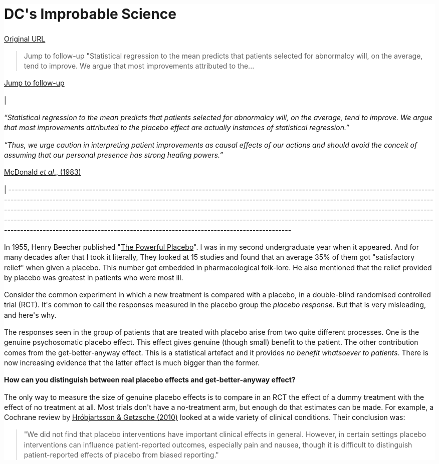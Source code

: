 # DC's Improbable Science

[Original URL](http://www.dcscience.net/2015/12/11/placebo-effects-are-weak-regression-to-the-mean-is-the-main-reason-ineffective-treatments-appear-to-work/)

> Jump to follow-up "Statistical regression to the mean predicts that patients selected for abnormalcy will, on the average, tend to improve. We argue that most improvements attributed to the...

[<span class="smallprint">Jump to follow-up</span>](http://www.dcscience.net/2015/12/11/placebo-effects-are-weak-regression-to-the-mean-is-the-main-reason-ineffective-treatments-appear-to-work/#follow)

| <div>
  <em>“Statistical regression to the mean predicts that patients selected for abnormalcy will, on the average, tend to improve. We argue that most improvements attributed to the placebo effect are actually instances of statistical regression.”</em>
  <p>
  <em>“Thus, we urge caution in interpreting patient improvements as causal effects of our actions and should avoid the conceit of assuming that our personal presence has strong healing powers.”</em>
</p>
  <p>
  <a href="http://www.dcscience.net/McDonald-Mazucca-1983-reg-to-mean.pdf" title="download reprint">McDonald <em>et al</em>., (1983)</a>
</p>
</div>
| --------------------------------------------------------------------------------------------------------------------------------------------------------------------------------------------------------------------------------------------------------------------------------------------------------------------------------------------------------------------------------------------------------------------------------------------------------------------------------------------------------------------------------------------------------------------------------------------------------------------------------------------

In 1955, Henry Beecher published "[The Powerful Placebo](http://www.dcscience.net/beecher-placebo-1955.pdf "download reprint")". I was in my second undergraduate year when it appeared. And for many decades after that I took it literally, They looked at 15 studies and found that an average 35% of them got "satisfactory relief" when given a placebo. This number got embedded in pharmacological folk-lore. He also mentioned that the relief provided by placebo was greatest in patients who were most ill.

Consider the common experiment in which a new treatment is compared with a placebo, in a double-blind randomised controlled trial (RCT). It's common to call the responses measured in the placebo group the _placebo response_. But that is very misleading, and here's why.

The responses seen in the group of patients that are treated with placebo arise from two quite different processes. One is the genuine psychosomatic placebo effect. This effect gives genuine (though small) benefit to the patient. The other contribution comes from the get-better-anyway effect. This is a statistical artefact and it provides _no benefit whatsoever to patients_. There is now increasing evidence that the latter effect is much bigger than the former.

**How can you distinguish between real placebo effects and get-better-anyway effect?**

The only way to measure the size of genuine placebo effects is to compare in an RCT the effect of a dummy treatment with the effect of no treatment at all. Most trials don't have a no-treatment arm, but enough do that estimates can be made. For example, a Cochrane review by [Hróbjartsson & Gøtzsche (2010)](http://www.dcscience.net/Hrobjartsson-Gotzsche-Cochrane-placebo.pdf "download reprint") looked at a wide variety of clinical conditions. Their conclusion was:

> "We did not find that placebo interventions have important clinical effects in general. However, in certain settings placebo interventions can influence patient-reported outcomes, especially pain and nausea, though it is difficult to distinguish patient-reported effects of placebo from biased reporting."
